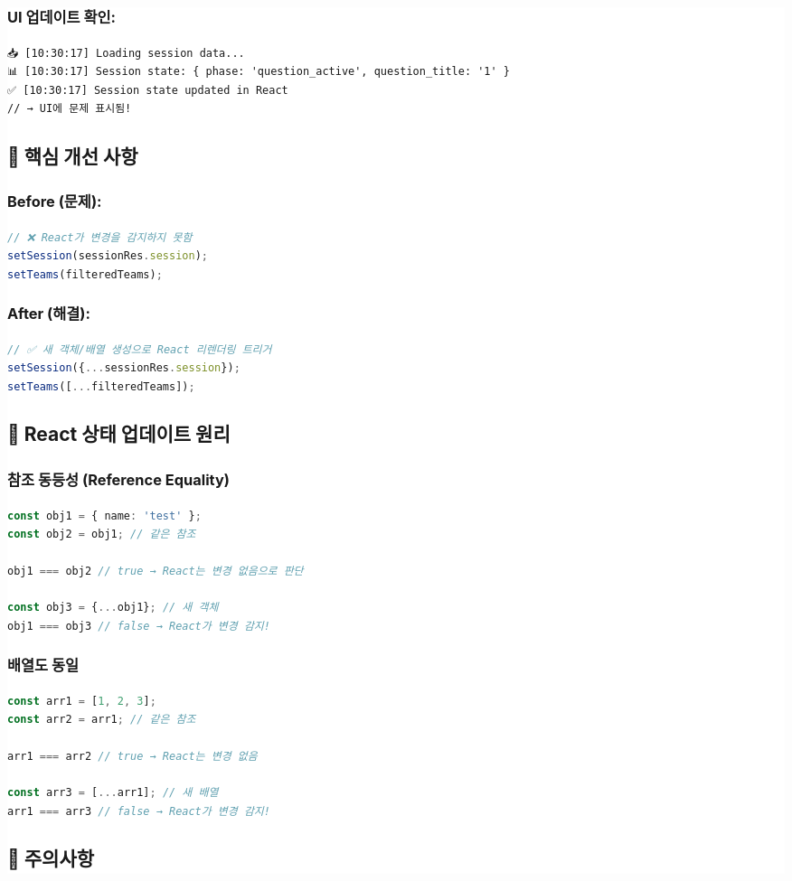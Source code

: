 ### UI 업데이트 확인:
```
📥 [10:30:17] Loading session data...
📊 [10:30:17] Session state: { phase: 'question_active', question_title: '1' }
✅ [10:30:17] Session state updated in React
// → UI에 문제 표시됨!
```

## 🎯 핵심 개선 사항

### Before (문제):
```typescript
// ❌ React가 변경을 감지하지 못함
setSession(sessionRes.session);
setTeams(filteredTeams);
```

### After (해결):
```typescript
// ✅ 새 객체/배열 생성으로 React 리렌더링 트리거
setSession({...sessionRes.session});
setTeams([...filteredTeams]);
```

## 🔄 React 상태 업데이트 원리

### 참조 동등성 (Reference Equality)
```typescript
const obj1 = { name: 'test' };
const obj2 = obj1; // 같은 참조

obj1 === obj2 // true → React는 변경 없음으로 판단

const obj3 = {...obj1}; // 새 객체
obj1 === obj3 // false → React가 변경 감지!
```

### 배열도 동일
```typescript
const arr1 = [1, 2, 3];
const arr2 = arr1; // 같은 참조

arr1 === arr2 // true → React는 변경 없음

const arr3 = [...arr1]; // 새 배열
arr1 === arr3 // false → React가 변경 감지!
```

## 📝 주의사항
